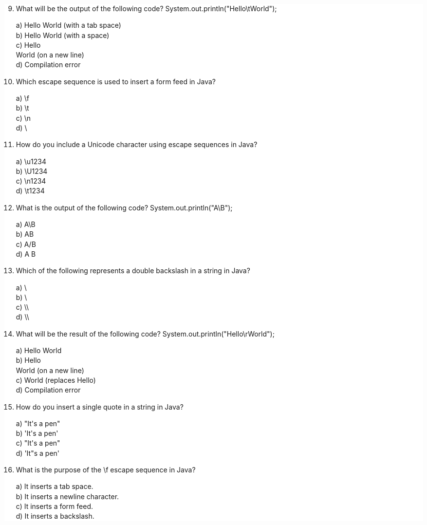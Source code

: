 9. What will be the output of the following code? System.out.println("Hello\tWorld");

   a) Hello World (with a tab space)  
   b) Hello World (with a space)  
   c) Hello  
      World (on a new line)  
   d) Compilation error  

10. Which escape sequence is used to insert a form feed in Java?

    a) \f  
    b) \t  
    c) \n  
    d) \\  

11. How do you include a Unicode character using escape sequences in Java?

    a) \u1234  
    b) \U1234  
    c) \n1234  
    d) \t1234  

12. What is the output of the following code? System.out.println("A\\B");

    a) A\B  
    b) AB  
    c) A/B  
    d) A B  

13. Which of the following represents a double backslash in a string in Java?

    a) \  
    b) \\  
    c) \\\  
    d) \\\\  

14. What will be the result of the following code? System.out.println("Hello\rWorld");

    a) Hello World  
    b) Hello  
       World (on a new line)  
    c) World (replaces Hello)  
    d) Compilation error  

15. How do you insert a single quote in a string in Java?

    a) "It's a pen"  
    b) 'It\'s a pen'  
    c) "It\'s a pen"  
    d) 'It"s a pen'  

16. What is the purpose of the \f escape sequence in Java?

    a) It inserts a tab space.  
    b) It inserts a newline character.  
    c) It inserts a form feed.  
    d) It inserts a backslash.  
